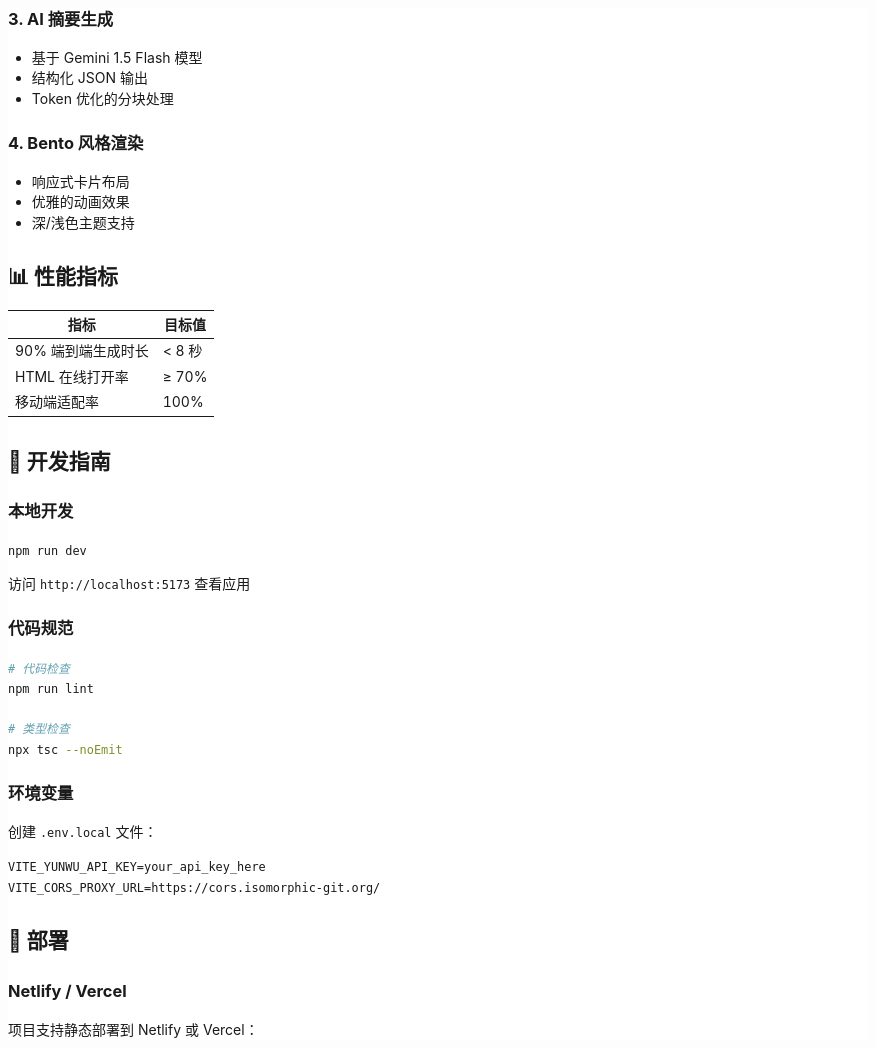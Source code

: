 ### 3. AI 摘要生成
- 基于 Gemini 1.5 Flash 模型
- 结构化 JSON 输出
- Token 优化的分块处理

### 4. Bento 风格渲染
- 响应式卡片布局
- 优雅的动画效果
- 深/浅色主题支持

## 📊 性能指标

| 指标 | 目标值 |
|------|--------|
| 90% 端到端生成时长 | < 8 秒 |
| HTML 在线打开率 | ≥ 70% |
| 移动端适配率 | 100% |

## 🔧 开发指南

### 本地开发
```bash
npm run dev
```
访问 `http://localhost:5173` 查看应用

### 代码规范
```bash
# 代码检查
npm run lint

# 类型检查
npx tsc --noEmit
```

### 环境变量
创建 `.env.local` 文件：
```env
VITE_YUNWU_API_KEY=your_api_key_here
VITE_CORS_PROXY_URL=https://cors.isomorphic-git.org/
```

## 🚀 部署

### Netlify / Vercel
项目支持静态部署到 Netlify 或 Vercel：
